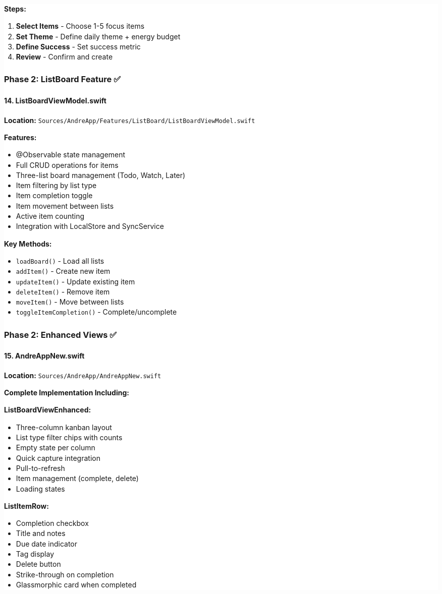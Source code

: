 **Steps:**
1. **Select Items** - Choose 1-5 focus items
2. **Set Theme** - Define daily theme + energy budget
3. **Define Success** - Set success metric
4. **Review** - Confirm and create

### Phase 2: ListBoard Feature ✅

#### 14. ListBoardViewModel.swift
**Location:** `Sources/AndreApp/Features/ListBoard/ListBoardViewModel.swift`

**Features:**
- @Observable state management
- Full CRUD operations for items
- Three-list board management (Todo, Watch, Later)
- Item filtering by list type
- Item completion toggle
- Item movement between lists
- Active item counting
- Integration with LocalStore and SyncService

**Key Methods:**
- `loadBoard()` - Load all lists
- `addItem()` - Create new item
- `updateItem()` - Update existing item
- `deleteItem()` - Remove item
- `moveItem()` - Move between lists
- `toggleItemCompletion()` - Complete/uncomplete

### Phase 2: Enhanced Views ✅

#### 15. AndreAppNew.swift
**Location:** `Sources/AndreApp/AndreAppNew.swift`

**Complete Implementation Including:**

**ListBoardViewEnhanced:**
- Three-column kanban layout
- List type filter chips with counts
- Empty state per column
- Quick capture integration
- Pull-to-refresh
- Item management (complete, delete)
- Loading states

**ListItemRow:**
- Completion checkbox
- Title and notes
- Due date indicator
- Tag display
- Delete button
- Strike-through on completion
- Glassmorphic card when completed
